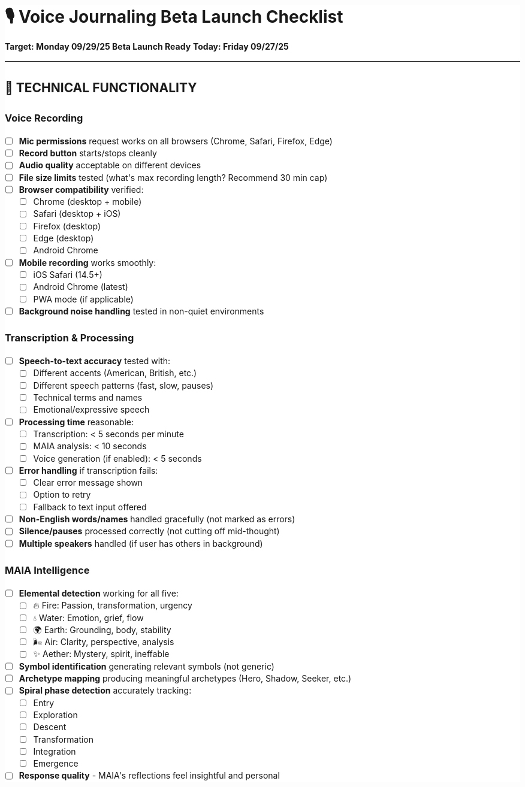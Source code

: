 # 🎙️ Voice Journaling Beta Launch Checklist

**Target: Monday 09/29/25 Beta Launch Ready**
**Today: Friday 09/27/25**

---

## 🔧 **TECHNICAL FUNCTIONALITY**

### Voice Recording
- [ ] **Mic permissions** request works on all browsers (Chrome, Safari, Firefox, Edge)
- [ ] **Record button** starts/stops cleanly
- [ ] **Audio quality** acceptable on different devices
- [ ] **File size limits** tested (what's max recording length? Recommend 30 min cap)
- [ ] **Browser compatibility** verified:
  - [ ] Chrome (desktop + mobile)
  - [ ] Safari (desktop + iOS)
  - [ ] Firefox (desktop)
  - [ ] Edge (desktop)
  - [ ] Android Chrome
- [ ] **Mobile recording** works smoothly:
  - [ ] iOS Safari (14.5+)
  - [ ] Android Chrome (latest)
  - [ ] PWA mode (if applicable)
- [ ] **Background noise handling** tested in non-quiet environments

### Transcription & Processing
- [ ] **Speech-to-text accuracy** tested with:
  - [ ] Different accents (American, British, etc.)
  - [ ] Different speech patterns (fast, slow, pauses)
  - [ ] Technical terms and names
  - [ ] Emotional/expressive speech
- [ ] **Processing time** reasonable:
  - [ ] Transcription: < 5 seconds per minute
  - [ ] MAIA analysis: < 10 seconds
  - [ ] Voice generation (if enabled): < 5 seconds
- [ ] **Error handling** if transcription fails:
  - [ ] Clear error message shown
  - [ ] Option to retry
  - [ ] Fallback to text input offered
- [ ] **Non-English words/names** handled gracefully (not marked as errors)
- [ ] **Silence/pauses** processed correctly (not cutting off mid-thought)
- [ ] **Multiple speakers** handled (if user has others in background)

### MAIA Intelligence
- [ ] **Elemental detection** working for all five:
  - [ ] 🔥 Fire: Passion, transformation, urgency
  - [ ] 💧 Water: Emotion, grief, flow
  - [ ] 🌍 Earth: Grounding, body, stability
  - [ ] 🌬️ Air: Clarity, perspective, analysis
  - [ ] ✨ Aether: Mystery, spirit, ineffable
- [ ] **Symbol identification** generating relevant symbols (not generic)
- [ ] **Archetype mapping** producing meaningful archetypes (Hero, Shadow, Seeker, etc.)
- [ ] **Spiral phase detection** accurately tracking:
  - [ ] Entry
  - [ ] Exploration
  - [ ] Descent
  - [ ] Transformation
  - [ ] Integration
  - [ ] Emergence
- [ ] **Response quality** - MAIA's reflections feel insightful and personal
